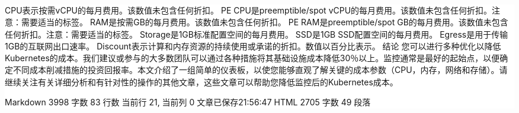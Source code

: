 CPU表示按需vCPU的每月费用。该数值未包含任何折扣。
PE CPU是preemptible/spot vCPU的每月费用。该数值未包含任何折扣。注意：需要适当的标签。
RAM是按需GB的每月费用。该数值未包含任何折扣。
PE RAM是preemptible/spot GB的每月费用。该数值未包含任何折扣。注意：需要适当的标签。
Storage是1GB标准配置空间的每月费用。
SSD是1GB SSD配置空间的每月费用。
Egress是用于传输1GB的互联网出口速率。
Discount表示计算和内存资源的持续使用或承诺的折扣。数值以百分比表示。
结论
您可以进行多种优化以降低Kubernetes的成本。我们建议或参与的大多数团队可以通过各种措施将其基础设施成本降低30％以上。监控通常是最好的起始点，以便确定不同成本削减措施的投资回报率。本文介绍了一组简单的仪表板，以使您能够直观了解关键的成本参数（CPU，内存，网络和存储）。请继续关注有关详细分析和有针对性的操作的其他文章，这些文章可以帮助您降低监控后的Kubernetes成本。

Markdown 3998 字数 83 行数 当前行 21, 当前列 0 文章已保存21:56:47 HTML 2705 字数 49 段落